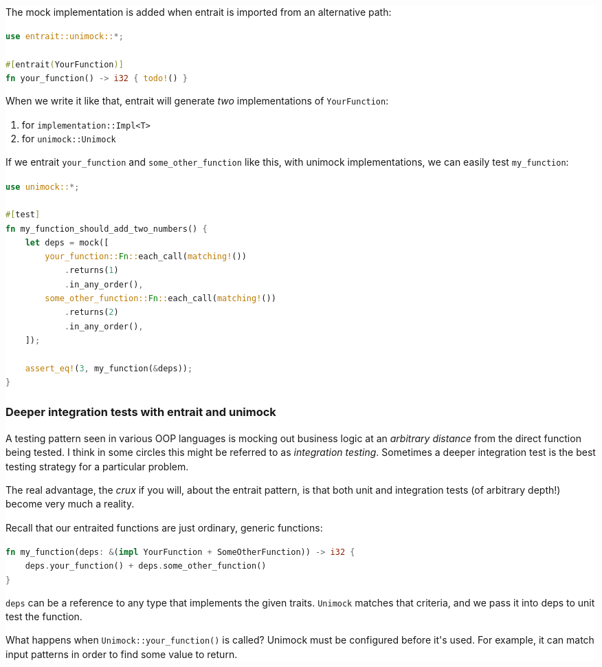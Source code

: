 The mock implementation is added when entrait is imported from an alternative path:

```rust
use entrait::unimock::*;

#[entrait(YourFunction)]
fn your_function() -> i32 { todo!() }
```

When we write it like that, entrait will generate _two_ implementations of `YourFunction`:

1. for `implementation::Impl<T>`
2. for `unimock::Unimock`

If we entrait `your_function` and `some_other_function` like this, with unimock implementations,
we can easily test `my_function`:

```rust
use unimock::*;

#[test]
fn my_function_should_add_two_numbers() {
    let deps = mock([
        your_function::Fn::each_call(matching!())
            .returns(1)
            .in_any_order(),
        some_other_function::Fn::each_call(matching!())
            .returns(2)
            .in_any_order(),
    ]);

    assert_eq!(3, my_function(&deps));
}
```

### Deeper integration tests with entrait and unimock
A testing pattern seen in various OOP languages is mocking out business
logic at an _arbitrary distance_ from the direct function being tested.
I think in some circles this might be referred to as _integration testing_.
Sometimes a deeper integration test is the best testing strategy for a particular problem.

The real advantage, the _crux_ if you will, about the entrait pattern, is that
both unit and integration tests (of arbitrary depth!) become very much a reality.

Recall that our entraited functions are just ordinary, generic functions:

```rust
fn my_function(deps: &(impl YourFunction + SomeOtherFunction)) -> i32 {
    deps.your_function() + deps.some_other_function()
}
```

`deps` can be a reference to any type that implements the given traits.
`Unimock` matches that criteria, and we pass it into deps to unit test the function.

What happens when `Unimock::your_function()` is called? Unimock must be configured before it's used.
For example, it can match input patterns in order to find some value to return.


[^1]: _On `Sync` bound for `T`_: `T` should model an immutable application environment. Entrait is designed to work on multithreaded async executors,
[^2]: There is one kind of function that cannot be automatically unmocked. It's those functions that have non-generic